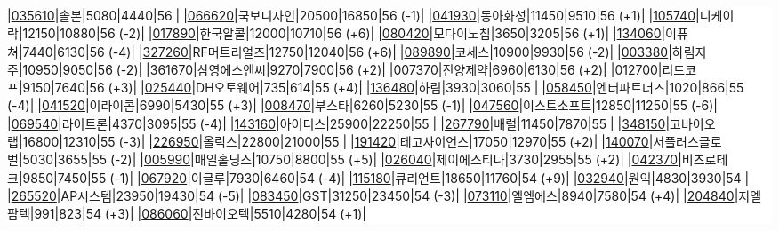 |[035610](https://finance.daum.net/quotes/A035610)|솔본|5080|4440|56 |
|[066620](https://finance.daum.net/quotes/A066620)|국보디자인|20500|16850|56 (-1)|
|[041930](https://finance.daum.net/quotes/A041930)|동아화성|11450|9510|56 (+1)|
|[105740](https://finance.daum.net/quotes/A105740)|디케이락|12150|10880|56 (-2)|
|[017890](https://finance.daum.net/quotes/A017890)|한국알콜|12000|10710|56 (+6)|
|[080420](https://finance.daum.net/quotes/A080420)|모다이노칩|3650|3205|56 (+1)|
|[134060](https://finance.daum.net/quotes/A134060)|이퓨쳐|7440|6130|56 (-4)|
|[327260](https://finance.daum.net/quotes/A327260)|RF머트리얼즈|12750|12040|56 (+6)|
|[089890](https://finance.daum.net/quotes/A089890)|코세스|10900|9930|56 (-2)|
|[003380](https://finance.daum.net/quotes/A003380)|하림지주|10950|9050|56 (-2)|
|[361670](https://finance.daum.net/quotes/A361670)|삼영에스앤씨|9270|7900|56 (+2)|
|[007370](https://finance.daum.net/quotes/A007370)|진양제약|6960|6130|56 (+2)|
|[012700](https://finance.daum.net/quotes/A012700)|리드코프|9150|7640|56 (+3)|
|[025440](https://finance.daum.net/quotes/A025440)|DH오토웨어|735|614|55 (+4)|
|[136480](https://finance.daum.net/quotes/A136480)|하림|3930|3060|55 |
|[058450](https://finance.daum.net/quotes/A058450)|엔터파트너즈|1020|866|55 (-4)|
|[041520](https://finance.daum.net/quotes/A041520)|이라이콤|6990|5430|55 (+3)|
|[008470](https://finance.daum.net/quotes/A008470)|부스타|6260|5230|55 (-1)|
|[047560](https://finance.daum.net/quotes/A047560)|이스트소프트|12850|11250|55 (-6)|
|[069540](https://finance.daum.net/quotes/A069540)|라이트론|4370|3095|55 (-4)|
|[143160](https://finance.daum.net/quotes/A143160)|아이디스|25900|22250|55 |
|[267790](https://finance.daum.net/quotes/A267790)|배럴|11450|7870|55 |
|[348150](https://finance.daum.net/quotes/A348150)|고바이오랩|16800|12310|55 (-3)|
|[226950](https://finance.daum.net/quotes/A226950)|올릭스|22800|21000|55 |
|[191420](https://finance.daum.net/quotes/A191420)|테고사이언스|17050|12970|55 (+2)|
|[140070](https://finance.daum.net/quotes/A140070)|서플러스글로벌|5030|3655|55 (-2)|
|[005990](https://finance.daum.net/quotes/A005990)|매일홀딩스|10750|8800|55 (+5)|
|[026040](https://finance.daum.net/quotes/A026040)|제이에스티나|3730|2955|55 (+2)|
|[042370](https://finance.daum.net/quotes/A042370)|비츠로테크|9850|7450|55 (-1)|
|[067920](https://finance.daum.net/quotes/A067920)|이글루|7930|6460|54 (-4)|
|[115180](https://finance.daum.net/quotes/A115180)|큐리언트|18650|11760|54 (+9)|
|[032940](https://finance.daum.net/quotes/A032940)|원익|4830|3930|54 |
|[265520](https://finance.daum.net/quotes/A265520)|AP시스템|23950|19430|54 (-5)|
|[083450](https://finance.daum.net/quotes/A083450)|GST|31250|23450|54 (-3)|
|[073110](https://finance.daum.net/quotes/A073110)|엘엠에스|8940|7580|54 (+4)|
|[204840](https://finance.daum.net/quotes/A204840)|지엘팜텍|991|823|54 (+3)|
|[086060](https://finance.daum.net/quotes/A086060)|진바이오텍|5510|4280|54 (+1)|